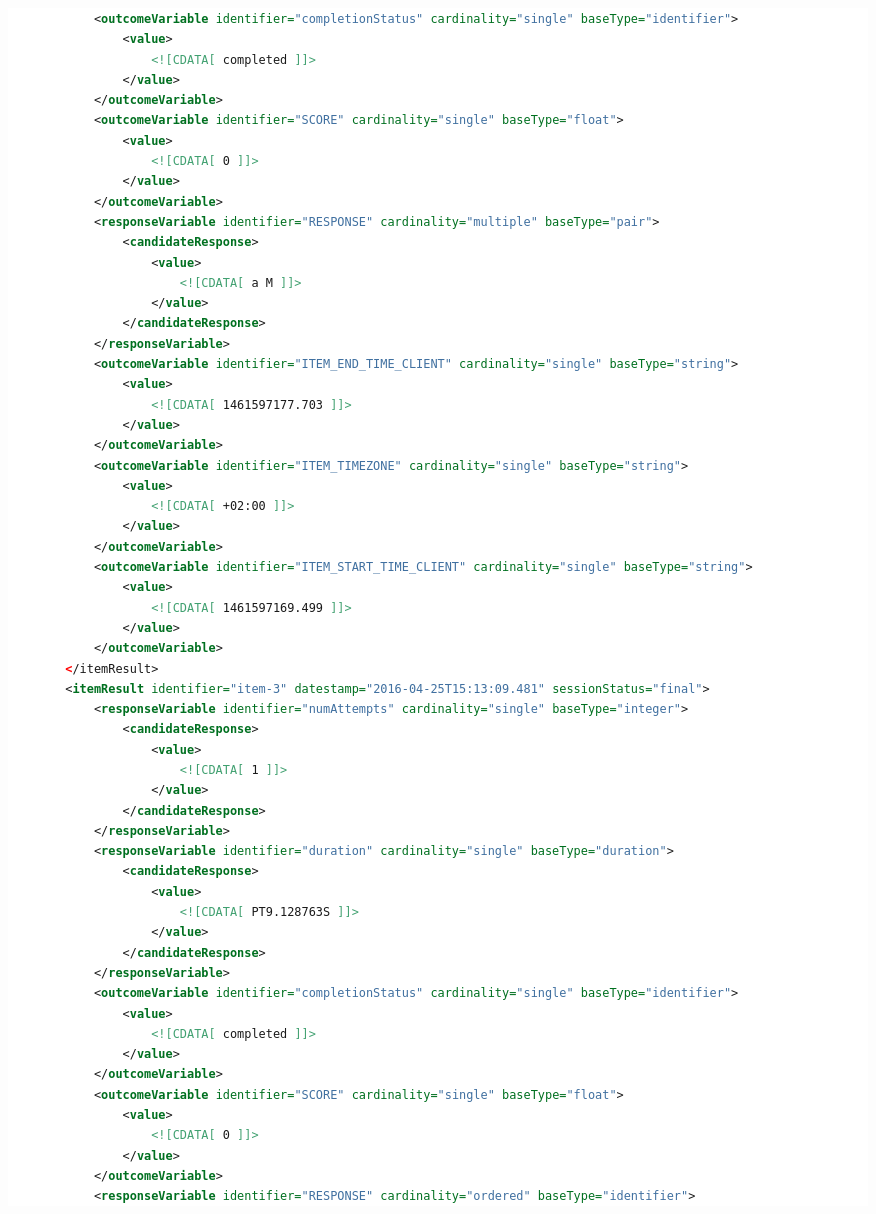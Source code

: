 ```xml
            <outcomeVariable identifier="completionStatus" cardinality="single" baseType="identifier">
                <value>
                    <![CDATA[ completed ]]>
                </value>
            </outcomeVariable>
            <outcomeVariable identifier="SCORE" cardinality="single" baseType="float">
                <value>
                    <![CDATA[ 0 ]]>
                </value>
            </outcomeVariable>
            <responseVariable identifier="RESPONSE" cardinality="multiple" baseType="pair">
                <candidateResponse>
                    <value>
                        <![CDATA[ a M ]]>
                    </value>
                </candidateResponse>
            </responseVariable>
            <outcomeVariable identifier="ITEM_END_TIME_CLIENT" cardinality="single" baseType="string">
                <value>
                    <![CDATA[ 1461597177.703 ]]>
                </value>
            </outcomeVariable>
            <outcomeVariable identifier="ITEM_TIMEZONE" cardinality="single" baseType="string">
                <value>
                    <![CDATA[ +02:00 ]]>
                </value>
            </outcomeVariable>
            <outcomeVariable identifier="ITEM_START_TIME_CLIENT" cardinality="single" baseType="string">
                <value>
                    <![CDATA[ 1461597169.499 ]]>
                </value>
            </outcomeVariable>
        </itemResult>
        <itemResult identifier="item-3" datestamp="2016-04-25T15:13:09.481" sessionStatus="final">
            <responseVariable identifier="numAttempts" cardinality="single" baseType="integer">
                <candidateResponse>
                    <value>
                        <![CDATA[ 1 ]]>
                    </value>
                </candidateResponse>
            </responseVariable>
            <responseVariable identifier="duration" cardinality="single" baseType="duration">
                <candidateResponse>
                    <value>
                        <![CDATA[ PT9.128763S ]]>
                    </value>
                </candidateResponse>
            </responseVariable>
            <outcomeVariable identifier="completionStatus" cardinality="single" baseType="identifier">
                <value>
                    <![CDATA[ completed ]]>
                </value>
            </outcomeVariable>
            <outcomeVariable identifier="SCORE" cardinality="single" baseType="float">
                <value>
                    <![CDATA[ 0 ]]>
                </value>
            </outcomeVariable>
            <responseVariable identifier="RESPONSE" cardinality="ordered" baseType="identifier">
```